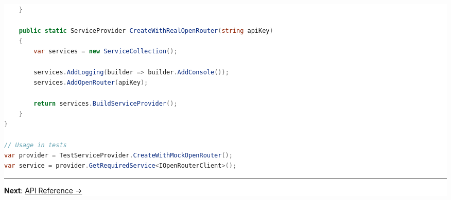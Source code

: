 ```csharp
    }

    public static ServiceProvider CreateWithRealOpenRouter(string apiKey)
    {
        var services = new ServiceCollection();
        
        services.AddLogging(builder => builder.AddConsole());
        services.AddOpenRouter(apiKey);
        
        return services.BuildServiceProvider();
    }
}

// Usage in tests
var provider = TestServiceProvider.CreateWithMockOpenRouter();
var service = provider.GetRequiredService<IOpenRouterClient>();
```



---

**Next**: [API Reference →](api-reference/index.md)